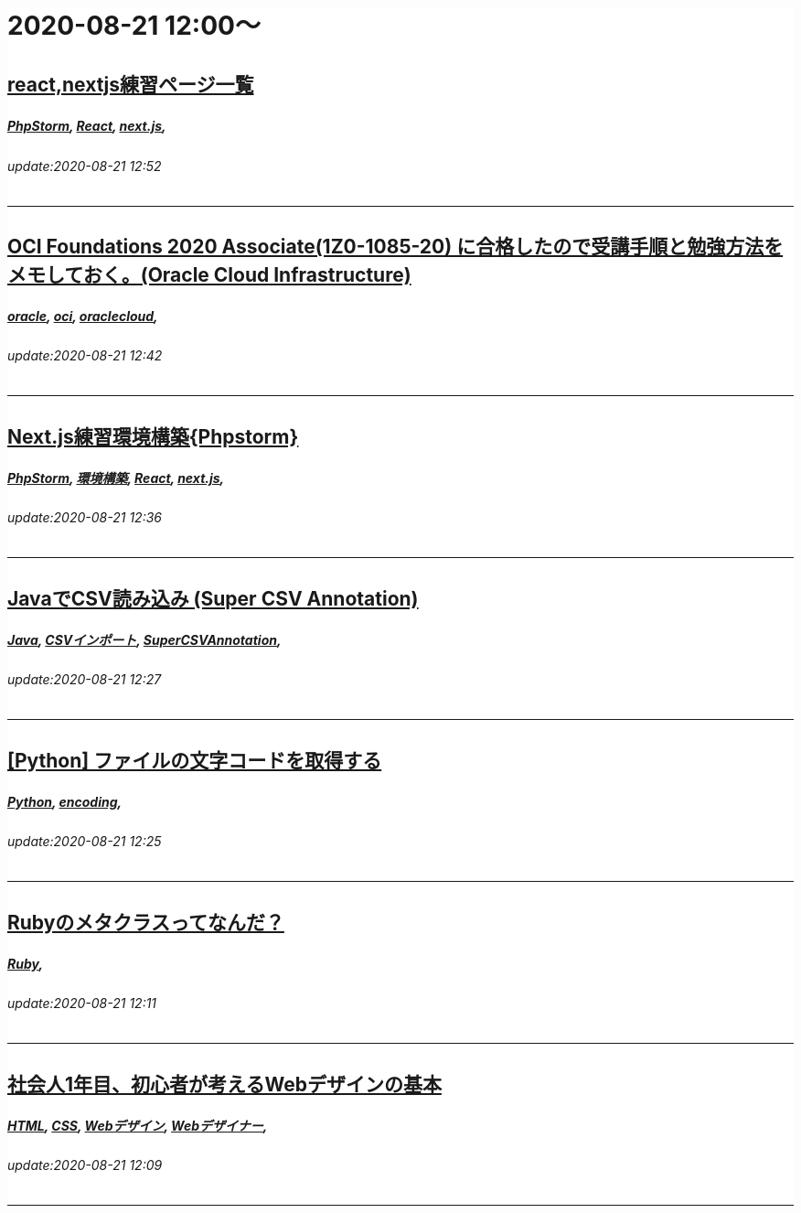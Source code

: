 


# 2020-08-21 12:00～
## [react,nextjs練習ページ一覧](https://qiita.com/asa012/items/bfa25b0470b3b40670ac)
##### [PhpStorm](https://qiita.com/tags/PhpStorm), [React](https://qiita.com/tags/React), [next.js](https://qiita.com/tags/next.js), 
###### update:2020-08-21 12:52
---
## [OCI Foundations 2020 Associate(1Z0-1085-20) に合格したので受講手順と勉強方法をメモしておく。(Oracle Cloud Infrastructure)](https://qiita.com/ora_gonsuke777/items/966c4cda580199f63674)
##### [oracle](https://qiita.com/tags/oracle), [oci](https://qiita.com/tags/oci), [oraclecloud](https://qiita.com/tags/oraclecloud), 
###### update:2020-08-21 12:42
---
## [Next.js練習環境構築{Phpstorm}](https://qiita.com/asa012/items/d887f6dbf9625195580d)
##### [PhpStorm](https://qiita.com/tags/PhpStorm), [環境構築](https://qiita.com/tags/環境構築), [React](https://qiita.com/tags/React), [next.js](https://qiita.com/tags/next.js), 
###### update:2020-08-21 12:36
---
## [JavaでCSV読み込み (Super CSV Annotation)](https://qiita.com/pilot/items/5ad072f33f38d780c86e)
##### [Java](https://qiita.com/tags/Java), [CSVインポート](https://qiita.com/tags/CSVインポート), [SuperCSVAnnotation](https://qiita.com/tags/SuperCSVAnnotation), 
###### update:2020-08-21 12:27
---
## [[Python] ファイルの文字コードを取得する](https://qiita.com/frommoontoearth3/items/ca64d8717a2265cf794a)
##### [Python](https://qiita.com/tags/Python), [encoding](https://qiita.com/tags/encoding), 
###### update:2020-08-21 12:25
---
## [Rubyのメタクラスってなんだ？](https://qiita.com/YasutomoNakajima/items/544d9d1b333d98f97876)
##### [Ruby](https://qiita.com/tags/Ruby), 
###### update:2020-08-21 12:11
---
## [社会人1年目、初心者が考えるWebデザインの基本](https://qiita.com/sato-chiyan/items/fa2122a7ce9d262faa95)
##### [HTML](https://qiita.com/tags/HTML), [CSS](https://qiita.com/tags/CSS), [Webデザイン](https://qiita.com/tags/Webデザイン), [Webデザイナー](https://qiita.com/tags/Webデザイナー), 
###### update:2020-08-21 12:09
---
